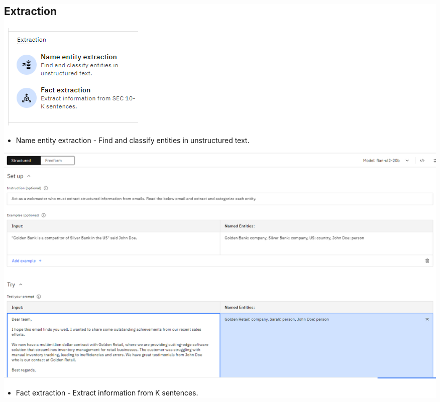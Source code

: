 ## Extraction

![image-20230801170227562](assets/images/posts/README/image-20230801170227562.png)

- Name entity extraction - Find and classify entities in unstructured text.

![image-20230801174214418](assets/images/posts/README/image-20230801174214418.png)

- Fact extraction - Extract information from K sentences.
